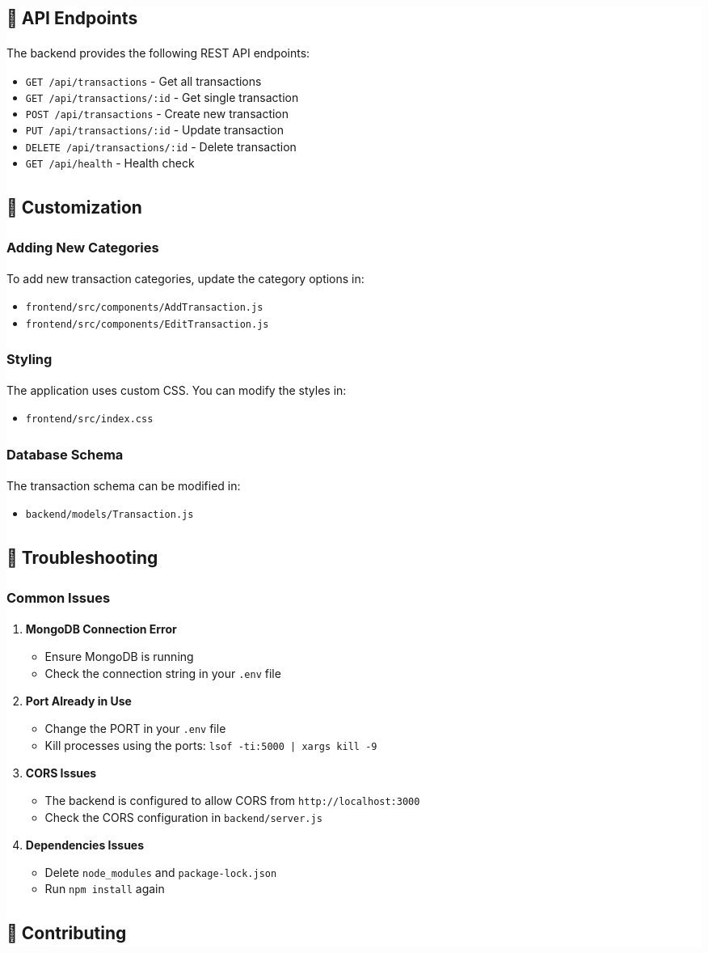 
## 🔌 API Endpoints

The backend provides the following REST API endpoints:

- `GET /api/transactions` - Get all transactions
- `GET /api/transactions/:id` - Get single transaction
- `POST /api/transactions` - Create new transaction
- `PUT /api/transactions/:id` - Update transaction
- `DELETE /api/transactions/:id` - Delete transaction
- `GET /api/health` - Health check

## 🎨 Customization

### Adding New Categories

To add new transaction categories, update the category options in:
- `frontend/src/components/AddTransaction.js`
- `frontend/src/components/EditTransaction.js`

### Styling

The application uses custom CSS. You can modify the styles in:
- `frontend/src/index.css`

### Database Schema

The transaction schema can be modified in:
- `backend/models/Transaction.js`

## 🐛 Troubleshooting

### Common Issues

1. **MongoDB Connection Error**
   - Ensure MongoDB is running
   - Check the connection string in your `.env` file

2. **Port Already in Use**
   - Change the PORT in your `.env` file
   - Kill processes using the ports: `lsof -ti:5000 | xargs kill -9`

3. **CORS Issues**
   - The backend is configured to allow CORS from `http://localhost:3000`
   - Check the CORS configuration in `backend/server.js`

4. **Dependencies Issues**
   - Delete `node_modules` and `package-lock.json`
   - Run `npm install` again

## 🤝 Contributing
